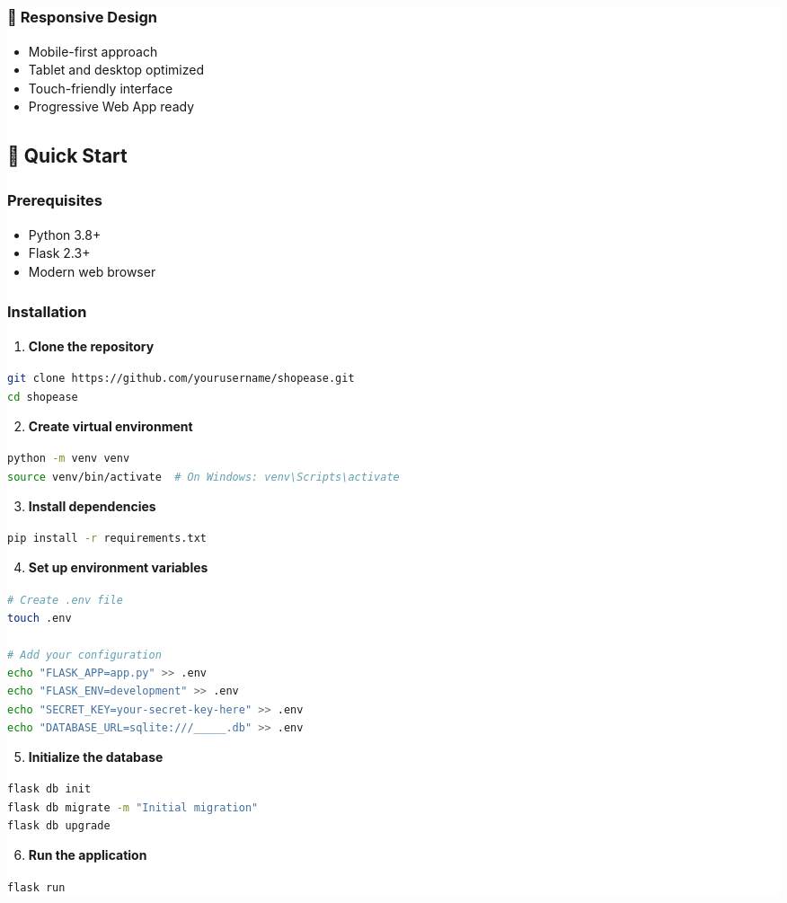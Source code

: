 ### 📱 **Responsive Design**
- Mobile-first approach
- Tablet and desktop optimized
- Touch-friendly interface
- Progressive Web App ready

## 🚀 Quick Start

### Prerequisites

- Python 3.8+ 
- Flask 2.3+
- Modern web browser

### Installation

1. **Clone the repository**
```bash
git clone https://github.com/yourusername/shopease.git
cd shopease
```

2. **Create virtual environment**
```bash
python -m venv venv
source venv/bin/activate  # On Windows: venv\Scripts\activate
```

3. **Install dependencies**
```bash
pip install -r requirements.txt
```

4. **Set up environment variables**
```bash
# Create .env file
touch .env

# Add your configuration
echo "FLASK_APP=app.py" >> .env
echo "FLASK_ENV=development" >> .env
echo "SECRET_KEY=your-secret-key-here" >> .env
echo "DATABASE_URL=sqlite:///_____.db" >> .env
```

5. **Initialize the database**
```bash
flask db init
flask db migrate -m "Initial migration"
flask db upgrade
```

6. **Run the application**
```bash
flask run
```
